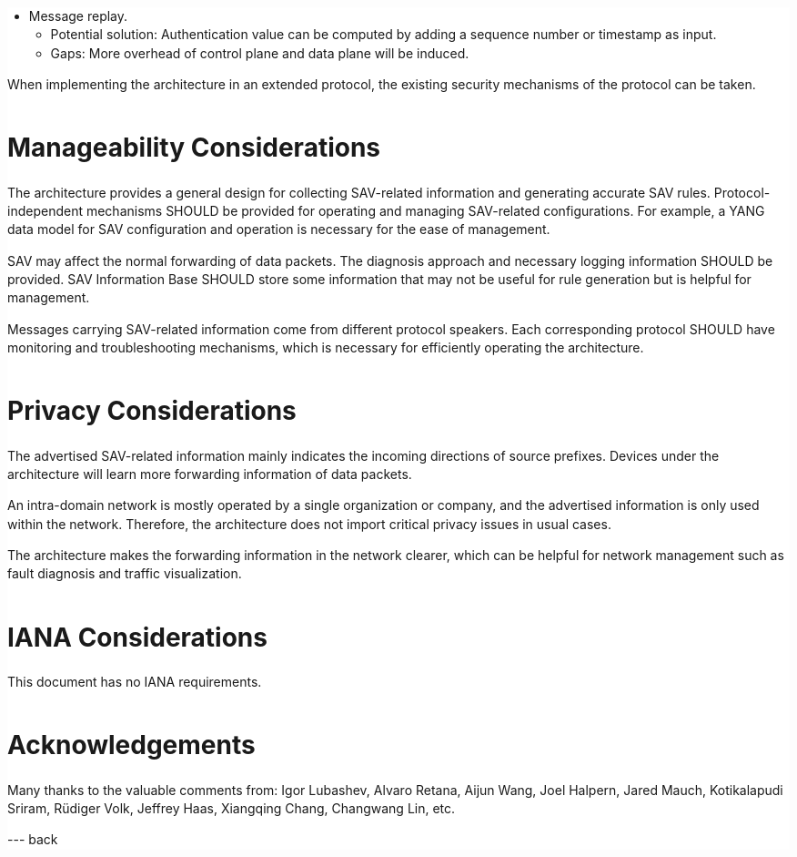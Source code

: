 - Message replay. 
  - Potential solution: Authentication value can be computed by adding a sequence number or timestamp as input. 
  - Gaps: More overhead of control plane and data plane will be induced. 

When implementing the architecture in an extended protocol, the existing security mechanisms of the protocol can be taken. 


# Manageability Considerations
The architecture provides a general design for collecting SAV-related information and generating accurate SAV rules. Protocol-independent mechanisms SHOULD be provided for operating and managing SAV-related configurations. For example, a YANG data model for SAV configuration and operation is necessary for the ease of management. 

SAV may affect the normal forwarding of data packets. The diagnosis approach and necessary logging information SHOULD be provided. SAV Information Base SHOULD store some information that may not be useful for rule generation but is helpful for management.  

Messages carrying SAV-related information come from different protocol speakers. Each corresponding protocol SHOULD have monitoring and troubleshooting mechanisms, which is necessary for efficiently operating the architecture. 


# Privacy Considerations
The advertised SAV-related information mainly indicates the incoming directions of source prefixes. Devices under the architecture will learn more forwarding information of data packets. 

An intra-domain network is mostly operated by a single organization or company, and the advertised information is only used within the network. Therefore, the architecture does not import critical privacy issues in usual cases. 

The architecture makes the forwarding information in the network clearer, which can be helpful for network management such as fault diagnosis and traffic visualization. 


# IANA Considerations

This document has no IANA requirements.

# Acknowledgements

Many thanks to the valuable comments from: Igor Lubashev, Alvaro Retana, Aijun Wang, Joel Halpern, Jared Mauch, Kotikalapudi Sriram, Rüdiger Volk, Jeffrey Haas, Xiangqing Chang, Changwang Lin, etc.

--- back



